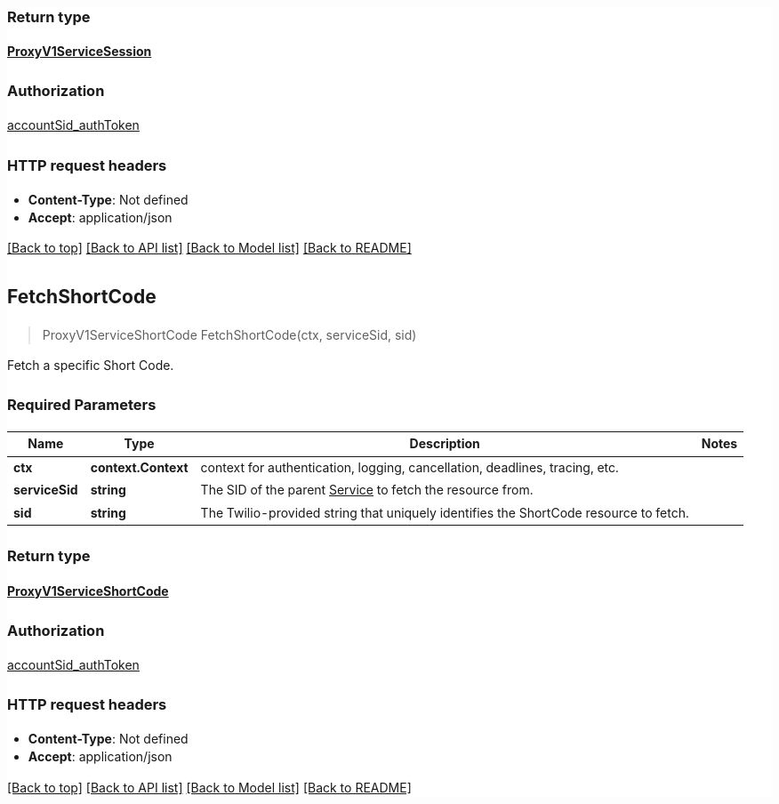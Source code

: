 ### Return type

[**ProxyV1ServiceSession**](proxy.v1.service.session.md)

### Authorization

[accountSid_authToken](../README.md#accountSid_authToken)

### HTTP request headers

- **Content-Type**: Not defined
- **Accept**: application/json

[[Back to top]](#) [[Back to API list]](../README.md#documentation-for-api-endpoints)
[[Back to Model list]](../README.md#documentation-for-models)
[[Back to README]](../README.md)


## FetchShortCode

> ProxyV1ServiceShortCode FetchShortCode(ctx, serviceSid, sid)



Fetch a specific Short Code.

### Required Parameters


Name | Type | Description  | Notes
------------- | ------------- | ------------- | -------------
**ctx** | **context.Context** | context for authentication, logging, cancellation, deadlines, tracing, etc.
**serviceSid** | **string**| The SID of the parent [Service](https://www.twilio.com/docs/proxy/api/service) to fetch the resource from. | 
**sid** | **string**| The Twilio-provided string that uniquely identifies the ShortCode resource to fetch. | 

### Return type

[**ProxyV1ServiceShortCode**](proxy.v1.service.short_code.md)

### Authorization

[accountSid_authToken](../README.md#accountSid_authToken)

### HTTP request headers

- **Content-Type**: Not defined
- **Accept**: application/json

[[Back to top]](#) [[Back to API list]](../README.md#documentation-for-api-endpoints)
[[Back to Model list]](../README.md#documentation-for-models)
[[Back to README]](../README.md)
